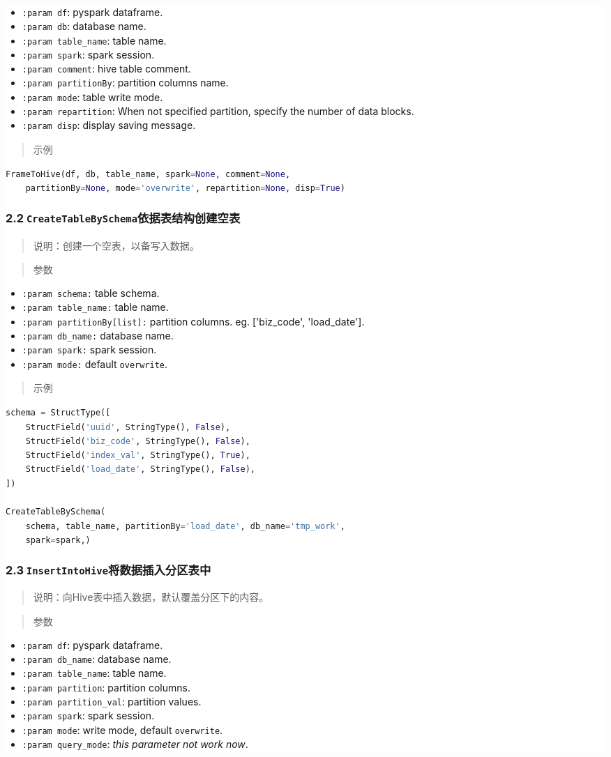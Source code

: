- `:param df`: pyspark dataframe.
- `:param db`: database name.
- `:param table_name`: table name.
- `:param spark`: spark session.
- `:param comment`: hive table comment.
- `:param partitionBy`: partition columns name.
- `:param mode`: table write mode.
- `:param repartition`: When not specified partition, specify the number of data blocks.
- `:param disp`: display saving message.

> 示例

```python
FrameToHive(df, db, table_name, spark=None, comment=None, 
    partitionBy=None, mode='overwrite', repartition=None, disp=True)
```

### 2.2 `CreateTableBySchema`依据表结构创建空表

> 说明：创建一个空表，以备写入数据。

> 参数

- `:param schema:` table schema.
- `:param table_name:` table name.
- `:param partitionBy[list]:` partition columns. eg. ['biz_code', 'load_date'].
- `:param db_name:` database name.
- `:param spark:` spark session.
- `:param mode:` default `overwrite`.

> 示例

```python
schema = StructType([
    StructField('uuid', StringType(), False), 
    StructField('biz_code', StringType(), False), 
    StructField('index_val', StringType(), True), 
    StructField('load_date', StringType(), False), 
])

CreateTableBySchema(
    schema, table_name, partitionBy='load_date', db_name='tmp_work', 
    spark=spark,)
```

### 2.3 `InsertIntoHive`将数据插入分区表中

> 说明：向Hive表中插入数据，默认覆盖分区下的内容。

> 参数

- `:param df`: pyspark dataframe.
- `:param db_name`: database name.
- `:param table_name`: table name.
- `:param partition`: partition columns.
- `:param partition_val`: partition values.
- `:param spark`: spark session.
- `:param mode`: write mode, default `overwrite`.
- `:param query_mode`: *this parameter not work now*.
